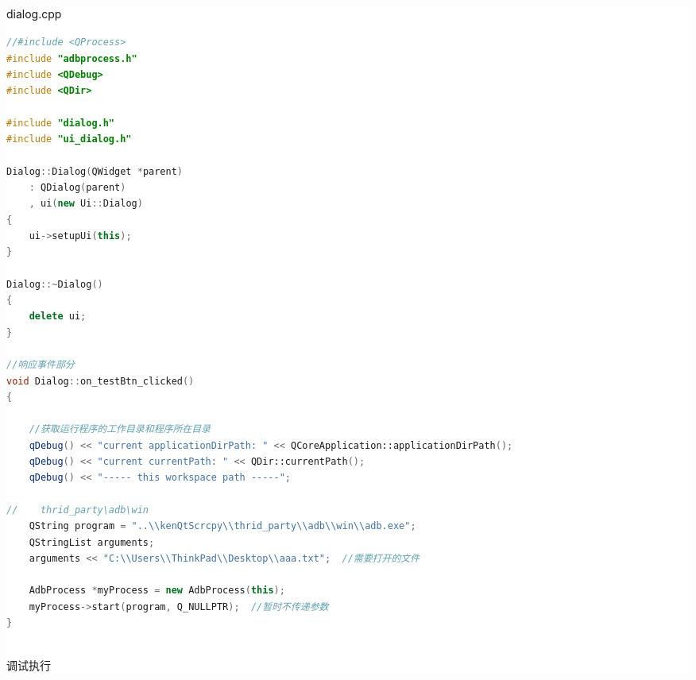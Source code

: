 dialog.cpp

```cpp
//#include <QProcess>
#include "adbprocess.h"
#include <QDebug>
#include <QDir>

#include "dialog.h"
#include "ui_dialog.h"

Dialog::Dialog(QWidget *parent)
    : QDialog(parent)
    , ui(new Ui::Dialog)
{
    ui->setupUi(this);
}

Dialog::~Dialog()
{
    delete ui;
}

//响应事件部分
void Dialog::on_testBtn_clicked()
{

    //获取运行程序的工作目录和程序所在目录
    qDebug() << "current applicationDirPath: " << QCoreApplication::applicationDirPath();
    qDebug() << "current currentPath: " << QDir::currentPath();
    qDebug() << "----- this workspace path -----";

//    thrid_party\adb\win
    QString program = "..\\kenQtScrcpy\\thrid_party\\adb\\win\\adb.exe";
    QStringList arguments;
    arguments << "C:\\Users\\ThinkPad\\Desktop\\aaa.txt";  //需要打开的文件

    AdbProcess *myProcess = new AdbProcess(this);
    myProcess->start(program, Q_NULLPTR);  //暂时不传递参数
}
 
```


调试执行
